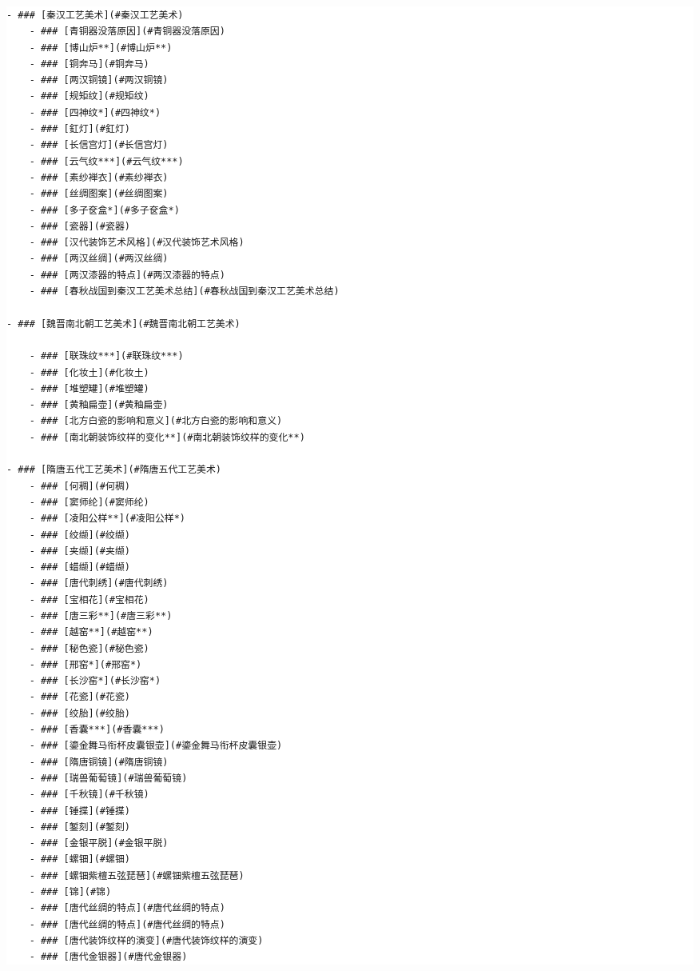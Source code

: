 	- ### [秦汉工艺美术](#秦汉工艺美术)
		- ### [青铜器没落原因](#青铜器没落原因)	
		- ### [博山炉**](#博山炉**)	
		- ### [铜奔马](#铜奔马)	
		- ### [两汉铜镜](#两汉铜镜)	
		- ### [规矩纹](#规矩纹)	
		- ### [四神纹*](#四神纹*)	
		- ### [釭灯](#釭灯)	
		- ### [长信宫灯](#长信宫灯)	
		- ### [云气纹***](#云气纹***)	
		- ### [素纱褝衣](#素纱褝衣)	
		- ### [丝绸图案](#丝绸图案)	
		- ### [多子奁盒*](#多子奁盒*)	
		- ### [瓷器](#瓷器)	
		- ### [汉代装饰艺术风格](#汉代装饰艺术风格)
		- ### [两汉丝绸](#两汉丝绸)	
		- ### [两汉漆器的特点](#两汉漆器的特点)	
		- ### [春秋战国到秦汉工艺美术总结](#春秋战国到秦汉工艺美术总结)	

	- ### [魏晋南北朝工艺美术](#魏晋南北朝工艺美术)
		
		- ### [联珠纹***](#联珠纹***)	
		- ### [化妆土](#化妆土)	
		- ### [堆塑罐](#堆塑罐)	
		- ### [黄釉扁壶](#黄釉扁壶)	
		- ### [北方白瓷的影响和意义](#北方白瓷的影响和意义)	
		- ### [南北朝装饰纹样的变化**](#南北朝装饰纹样的变化**)	
		
	- ### [隋唐五代工艺美术](#隋唐五代工艺美术)
		- ### [何稠](#何稠)	
		- ### [窦师纶](#窦师纶)	
		- ### [凌阳公样**](#凌阳公样*)	
		- ### [绞缬](#绞缬)	
		- ### [夹缬](#夹缬)	
		- ### [蜡缬](#蜡缬)	
		- ### [唐代刺绣](#唐代刺绣)	
		- ### [宝相花](#宝相花)
		- ### [唐三彩**](#唐三彩**)	
		- ### [越窑**](#越窑**)	
		- ### [秘色瓷](#秘色瓷)	
		- ### [邢窑*](#邢窑*)	
		- ### [长沙窑*](#长沙窑*)	
		- ### [花瓷](#花瓷)	
		- ### [绞胎](#绞胎)	
		- ### [香囊***](#香囊***)	
		- ### [鎏金舞马衔杯皮囊银壶](#鎏金舞马衔杯皮囊银壶)	
		- ### [隋唐铜镜](#隋唐铜镜)	
		- ### [瑞兽葡萄镜](#瑞兽葡萄镜)	
		- ### [千秋镜](#千秋镜)	
		- ### [锤揲](#锤揲)	
		- ### [錾刻](#錾刻)	
		- ### [金银平脱](#金银平脱)	
		- ### [螺钿](#螺钿)	
		- ### [螺钿紫檀五弦琵琶](#螺钿紫檀五弦琵琶)	
		- ### [锦](#锦)	
		- ### [唐代丝绸的特点](#唐代丝绸的特点)	
		- ### [唐代丝绸的特点](#唐代丝绸的特点)	
		- ### [唐代装饰纹样的演变](#唐代装饰纹样的演变)	
		- ### [唐代金银器](#唐代金银器)	
